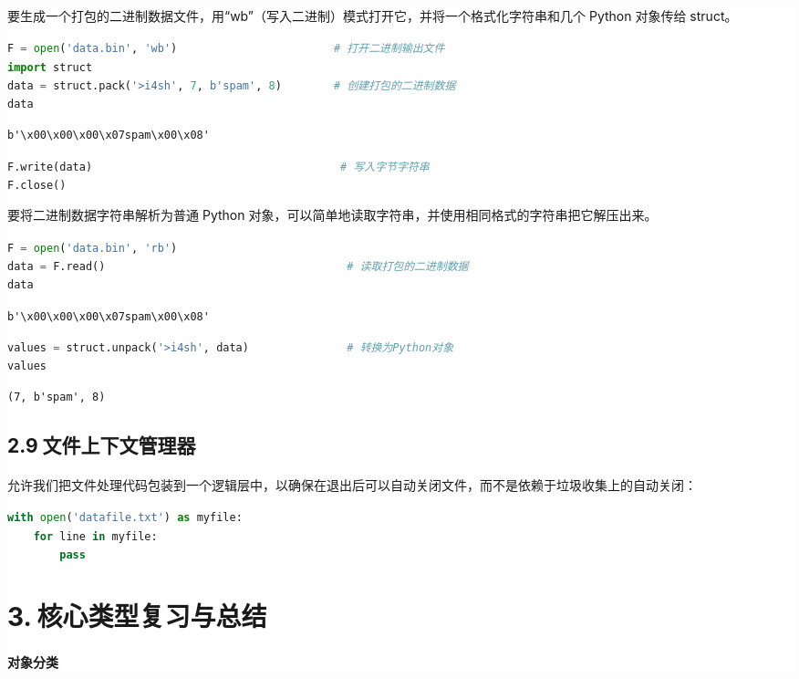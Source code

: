 要生成一个打包的二进制数据文件，用“wb”（写入二进制）模式打开它，并将一个格式化字符串和几个 Python 对象传给 struct。


```python
F = open('data.bin', 'wb')                        # 打开二进制输出文件
import struct
data = struct.pack('>i4sh', 7, b'spam', 8)        # 创建打包的二进制数据
data
```




    b'\x00\x00\x00\x07spam\x00\x08'




```python
F.write(data)                                      # 写入字节字符串
F.close()
```

要将二进制数据字符串解析为普通 Python 对象，可以简单地读取字符串，并使用相同格式的字符串把它解压出来。


```python
F = open('data.bin', 'rb')
data = F.read()                                     # 读取打包的二进制数据
data
```




    b'\x00\x00\x00\x07spam\x00\x08'




```python
values = struct.unpack('>i4sh', data)               # 转换为Python对象
values
```




    (7, b'spam', 8)



## 2.9 文件上下文管理器  
允许我们把文件处理代码包装到一个逻辑层中，以确保在退出后可以自动关闭文件，而不是依赖于垃圾收集上的自动关闭：


```python
with open('datafile.txt') as myfile:
    for line in myfile:
        pass
```

# 3. 核心类型复习与总结
**对象分类**  
